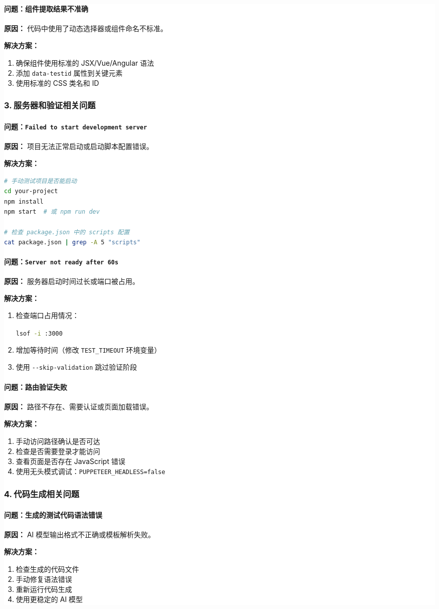 #### 问题：组件提取结果不准确
**原因：** 代码中使用了动态选择器或组件命名不标准。

**解决方案：**
1. 确保组件使用标准的 JSX/Vue/Angular 语法
2. 添加 `data-testid` 属性到关键元素
3. 使用标准的 CSS 类名和 ID

### 3. 服务器和验证相关问题

#### 问题：`Failed to start development server`
**原因：** 项目无法正常启动或启动脚本配置错误。

**解决方案：**
```bash
# 手动测试项目是否能启动
cd your-project
npm install
npm start  # 或 npm run dev

# 检查 package.json 中的 scripts 配置
cat package.json | grep -A 5 "scripts"
```

#### 问题：`Server not ready after 60s`
**原因：** 服务器启动时间过长或端口被占用。

**解决方案：**
1. 检查端口占用情况：
   ```bash
   lsof -i :3000
   ```

2. 增加等待时间（修改 `TEST_TIMEOUT` 环境变量）

3. 使用 `--skip-validation` 跳过验证阶段

#### 问题：路由验证失败
**原因：** 路径不存在、需要认证或页面加载错误。

**解决方案：**
1. 手动访问路径确认是否可达
2. 检查是否需要登录才能访问
3. 查看页面是否存在 JavaScript 错误
4. 使用无头模式调试：`PUPPETEER_HEADLESS=false`

### 4. 代码生成相关问题

#### 问题：生成的测试代码语法错误
**原因：** AI 模型输出格式不正确或模板解析失败。

**解决方案：**
1. 检查生成的代码文件
2. 手动修复语法错误
3. 重新运行代码生成
4. 使用更稳定的 AI 模型

